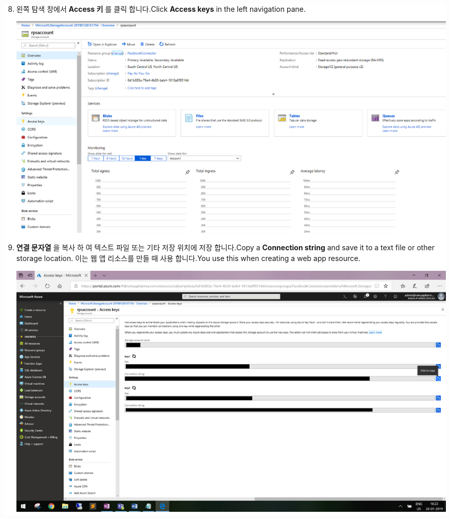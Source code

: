8. <span data-ttu-id="45a9b-154">왼쪽 탐색 창에서 **Access 키** 를 클릭 합니다.</span><span class="sxs-lookup"><span data-stu-id="45a9b-154">Click **Access keys** in the left navigation pane.</span></span>

    ![선택 키 클릭](media/FBCimage18.png)

9. <span data-ttu-id="45a9b-156">**연결 문자열** 을 복사 하 여 텍스트 파일 또는 기타 저장 위치에 저장 합니다.</span><span class="sxs-lookup"><span data-stu-id="45a9b-156">Copy a **Connection string** and save it to a text file or other storage location.</span></span> <span data-ttu-id="45a9b-157">이는 웹 앱 리소스를 만들 때 사용 합니다.</span><span class="sxs-lookup"><span data-stu-id="45a9b-157">You use this when creating a web app resource.</span></span>

    ![연결 문자열 복사 및 저장](media/FBCimage19.png)
